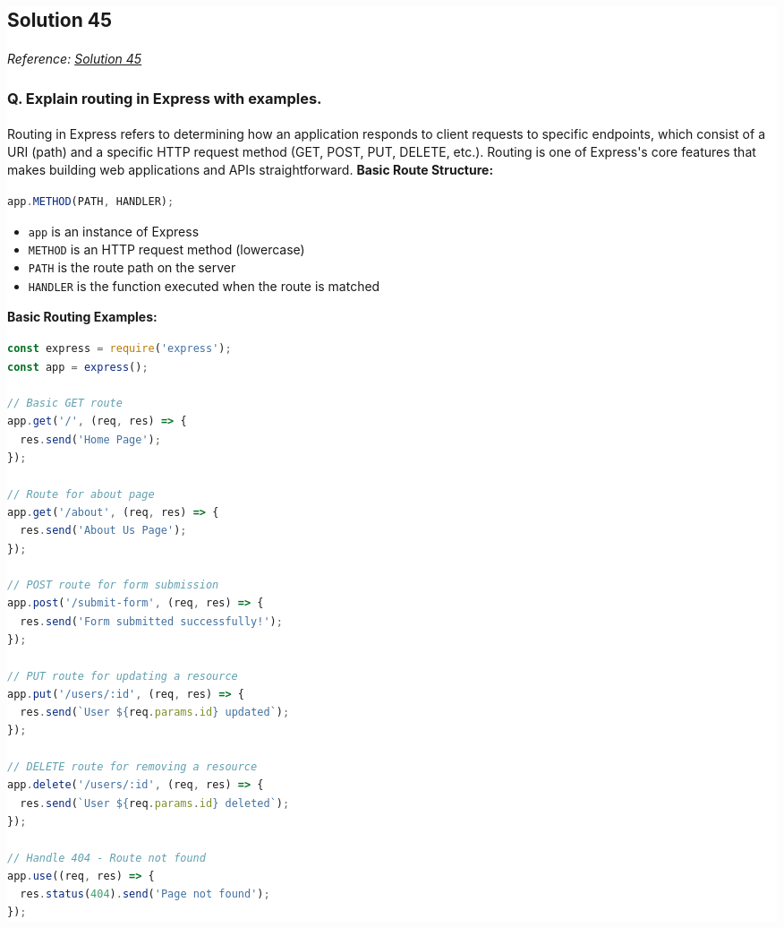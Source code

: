 ## Solution 45
*Reference: [Solution 45](node-questions.md#solution-45)*

### Q. Explain routing in Express with examples.

Routing in Express refers to determining how an application responds to client requests to specific endpoints, which consist of a URI (path) and a specific HTTP request method (GET, POST, PUT, DELETE, etc.). Routing is one of Express's core features that makes building web applications and APIs straightforward.
**Basic Route Structure:**
```javascript
app.METHOD(PATH, HANDLER);
```
- `app` is an instance of Express
- `METHOD` is an HTTP request method (lowercase)
- `PATH` is the route path on the server
- `HANDLER` is the function executed when the route is matched

**Basic Routing Examples:**
```javascript
const express = require('express');
const app = express();

// Basic GET route
app.get('/', (req, res) => {
  res.send('Home Page');
});

// Route for about page
app.get('/about', (req, res) => {
  res.send('About Us Page');
});

// POST route for form submission
app.post('/submit-form', (req, res) => {
  res.send('Form submitted successfully!');
});

// PUT route for updating a resource
app.put('/users/:id', (req, res) => {
  res.send(`User ${req.params.id} updated`);
});

// DELETE route for removing a resource
app.delete('/users/:id', (req, res) => {
  res.send(`User ${req.params.id} deleted`);
});

// Handle 404 - Route not found
app.use((req, res) => {
  res.status(404).send('Page not found');
});
```
